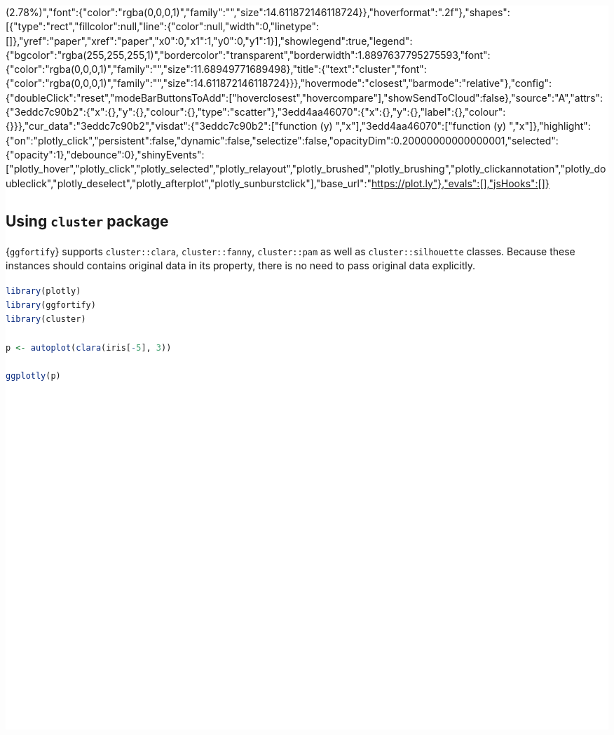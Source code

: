 (2.78%)","font":{"color":"rgba(0,0,0,1)","family":"","size":14.611872146118724}},"hoverformat":".2f"},"shapes":[{"type":"rect","fillcolor":null,"line":{"color":null,"width":0,"linetype":[]},"yref":"paper","xref":"paper","x0":0,"x1":1,"y0":0,"y1":1}],"showlegend":true,"legend":{"bgcolor":"rgba(255,255,255,1)","bordercolor":"transparent","borderwidth":1.8897637795275593,"font":{"color":"rgba(0,0,0,1)","family":"","size":11.68949771689498},"title":{"text":"cluster","font":{"color":"rgba(0,0,0,1)","family":"","size":14.611872146118724}}},"hovermode":"closest","barmode":"relative"},"config":{"doubleClick":"reset","modeBarButtonsToAdd":["hoverclosest","hovercompare"],"showSendToCloud":false},"source":"A","attrs":{"3eddc7c90b2":{"x":{},"y":{},"colour":{},"type":"scatter"},"3edd4aa46070":{"x":{},"y":{},"label":{},"colour":{}}},"cur_data":"3eddc7c90b2","visdat":{"3eddc7c90b2":["function (y) ","x"],"3edd4aa46070":["function (y) ","x"]},"highlight":{"on":"plotly_click","persistent":false,"dynamic":false,"selectize":false,"opacityDim":0.20000000000000001,"selected":{"opacity":1},"debounce":0},"shinyEvents":["plotly_hover","plotly_click","plotly_selected","plotly_relayout","plotly_brushed","plotly_brushing","plotly_clickannotation","plotly_doubleclick","plotly_deselect","plotly_afterplot","plotly_sunburstclick"],"base_url":"https://plot.ly"},"evals":[],"jsHooks":[]}</script>



## Using `cluster` package

{`ggfortify`} supports `cluster::clara`, `cluster::fanny`, `cluster::pam` as well as `cluster::silhouette` classes. Because these instances should contains original data in its property, there is no need to pass original data explicitly.


``` r
library(plotly)
library(ggfortify)
library(cluster)

p <- autoplot(clara(iris[-5], 3))

ggplotly(p)
```

<div class="plotly html-widget html-fill-item" id="htmlwidget-68d86de4a421697d58ab" style="width:672px;height:480px;"></div>